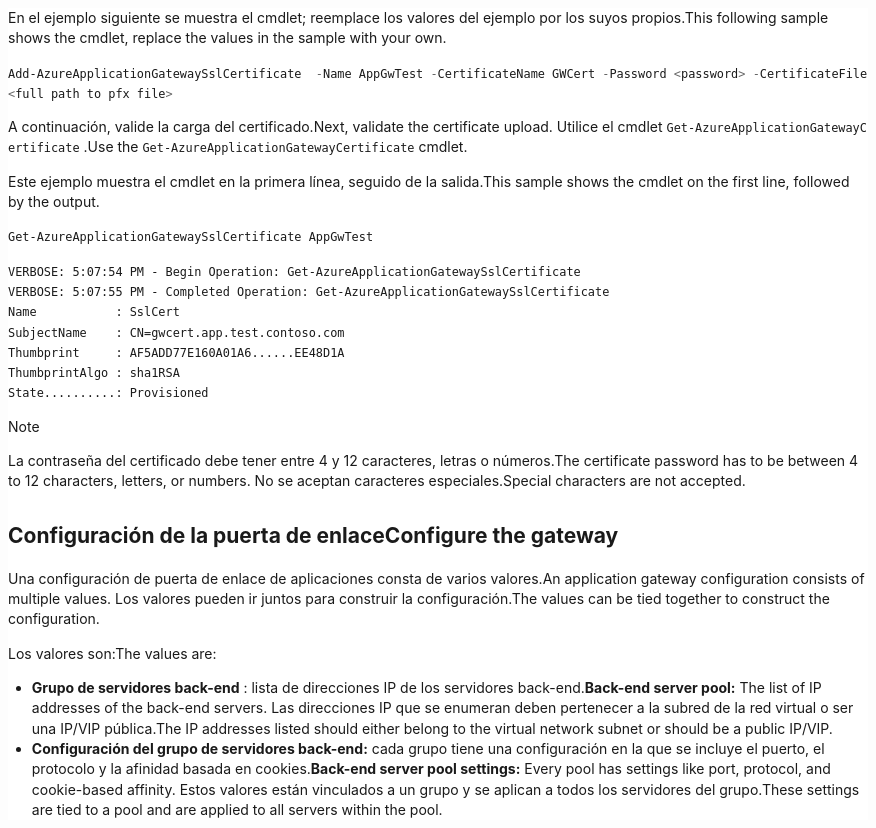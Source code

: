 <span data-ttu-id="82efc-139">En el ejemplo siguiente se muestra el cmdlet; reemplace los valores del ejemplo por los suyos propios.</span><span class="sxs-lookup"><span data-stu-id="82efc-139">This following sample shows the cmdlet, replace the values in the sample with your own.</span></span>

```powershell
Add-AzureApplicationGatewaySslCertificate  -Name AppGwTest -CertificateName GWCert -Password <password> -CertificateFile <full path to pfx file>
```

<span data-ttu-id="82efc-140">A continuación, valide la carga del certificado.</span><span class="sxs-lookup"><span data-stu-id="82efc-140">Next, validate the certificate upload.</span></span> <span data-ttu-id="82efc-141">Utilice el cmdlet `Get-AzureApplicationGatewayCertificate` .</span><span class="sxs-lookup"><span data-stu-id="82efc-141">Use the `Get-AzureApplicationGatewayCertificate` cmdlet.</span></span>

<span data-ttu-id="82efc-142">Este ejemplo muestra el cmdlet en la primera línea, seguido de la salida.</span><span class="sxs-lookup"><span data-stu-id="82efc-142">This sample shows the cmdlet on the first line, followed by the output.</span></span>

```powershell
Get-AzureApplicationGatewaySslCertificate AppGwTest
```

```
VERBOSE: 5:07:54 PM - Begin Operation: Get-AzureApplicationGatewaySslCertificate
VERBOSE: 5:07:55 PM - Completed Operation: Get-AzureApplicationGatewaySslCertificate
Name           : SslCert
SubjectName    : CN=gwcert.app.test.contoso.com
Thumbprint     : AF5ADD77E160A01A6......EE48D1A
ThumbprintAlgo : sha1RSA
State..........: Provisioned
```

> [!NOTE]
> <span data-ttu-id="82efc-143">La contraseña del certificado debe tener entre 4 y 12 caracteres, letras o números.</span><span class="sxs-lookup"><span data-stu-id="82efc-143">The certificate password has to be between 4 to 12 characters, letters, or numbers.</span></span> <span data-ttu-id="82efc-144">No se aceptan caracteres especiales.</span><span class="sxs-lookup"><span data-stu-id="82efc-144">Special characters are not accepted.</span></span>

## <a name="configure-the-gateway"></a><span data-ttu-id="82efc-145">Configuración de la puerta de enlace</span><span class="sxs-lookup"><span data-stu-id="82efc-145">Configure the gateway</span></span>

<span data-ttu-id="82efc-146">Una configuración de puerta de enlace de aplicaciones consta de varios valores.</span><span class="sxs-lookup"><span data-stu-id="82efc-146">An application gateway configuration consists of multiple values.</span></span> <span data-ttu-id="82efc-147">Los valores pueden ir juntos para construir la configuración.</span><span class="sxs-lookup"><span data-stu-id="82efc-147">The values can be tied together to construct the configuration.</span></span>

<span data-ttu-id="82efc-148">Los valores son:</span><span class="sxs-lookup"><span data-stu-id="82efc-148">The values are:</span></span>

* <span data-ttu-id="82efc-149">**Grupo de servidores back-end** : lista de direcciones IP de los servidores back-end.</span><span class="sxs-lookup"><span data-stu-id="82efc-149">**Back-end server pool:** The list of IP addresses of the back-end servers.</span></span> <span data-ttu-id="82efc-150">Las direcciones IP que se enumeran deben pertenecer a la subred de la red virtual o ser una IP/VIP pública.</span><span class="sxs-lookup"><span data-stu-id="82efc-150">The IP addresses listed should either belong to the virtual network subnet or should be a public IP/VIP.</span></span>
* <span data-ttu-id="82efc-151">**Configuración del grupo de servidores back-end:** cada grupo tiene una configuración en la que se incluye el puerto, el protocolo y la afinidad basada en cookies.</span><span class="sxs-lookup"><span data-stu-id="82efc-151">**Back-end server pool settings:** Every pool has settings like port, protocol, and cookie-based affinity.</span></span> <span data-ttu-id="82efc-152">Estos valores están vinculados a un grupo y se aplican a todos los servidores del grupo.</span><span class="sxs-lookup"><span data-stu-id="82efc-152">These settings are tied to a pool and are applied to all servers within the pool.</span></span>